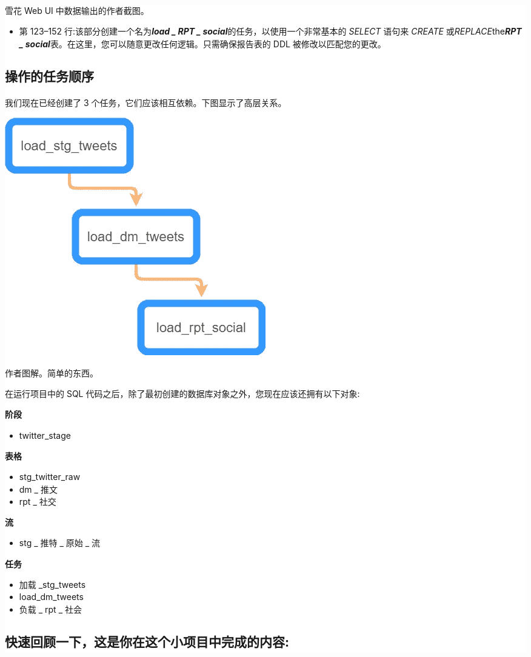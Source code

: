 雪花 Web UI 中数据输出的作者截图。

*   第 123–152 行:该部分创建一个名为***load _ RPT _ social***的任务，以使用一个非常基本的 *SELECT* 语句来 *CREATE* 或*REPLACE*the***RPT _ social***表。在这里，您可以随意更改任何逻辑。只需确保报告表的 DDL 被修改以匹配您的更改。

## 操作的任务顺序

我们现在已经创建了 3 个任务，它们应该相互依赖。下图显示了高层关系。

![](img/37137ee40e4a7b4ff071304f70afe114.png)

作者图解。简单的东西。

在运行项目中的 SQL 代码之后，除了最初创建的数据库对象之外，您现在应该还拥有以下对象:

**阶段**

*   twitter_stage

**表格**

*   stg_twitter_raw
*   dm _ 推文
*   rpt _ 社交

**流**

*   stg _ 推特 _ 原始 _ 流

**任务**

*   加载 _stg_tweets
*   load_dm_tweets
*   负载 _ rpt _ 社会

## 快速回顾一下，这是你在这个小项目中完成的内容:
